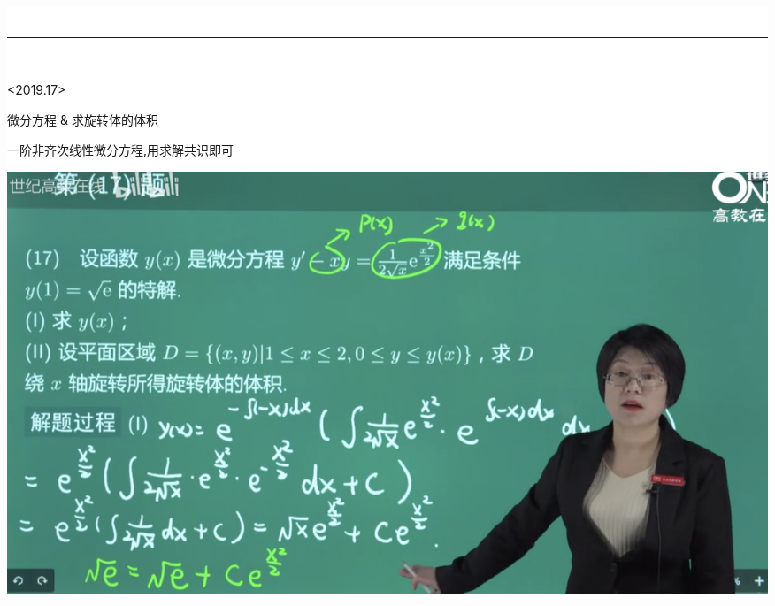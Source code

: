 
<br>

---


<br>


<2019.17>

微分方程 & 求旋转体的体积

一阶非齐次线性微分方程,用求解共识即可


<img src="高数大题汇总/2019-17.png" width = 100% height = 100%  />


